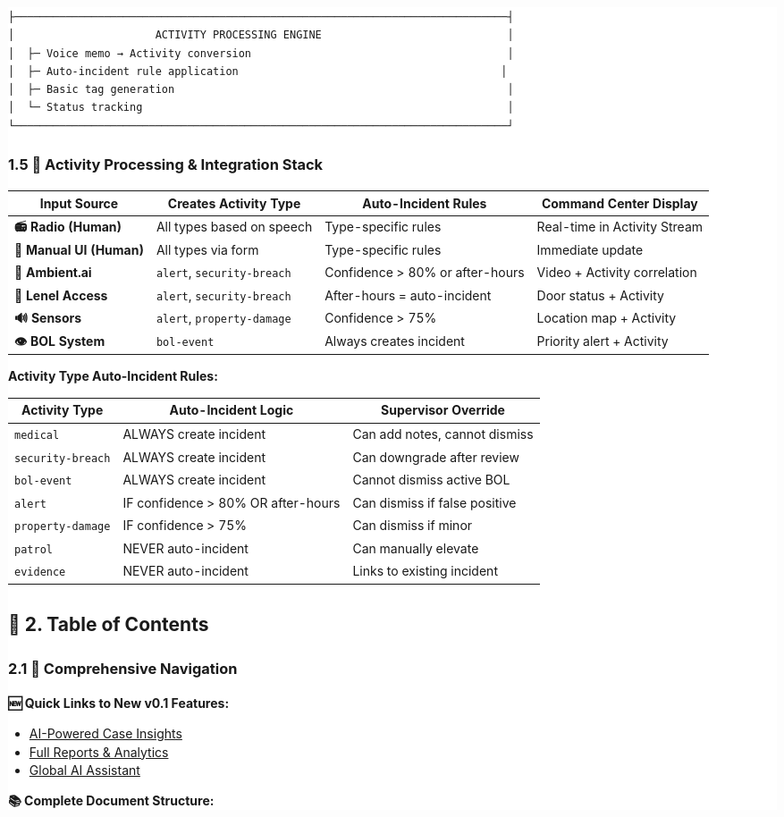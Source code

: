 ```
├─────────────────────────────────────────────────────────────────────────────┤
│                      ACTIVITY PROCESSING ENGINE                             │
│  ├─ Voice memo → Activity conversion                                        │
│  ├─ Auto-incident rule application                                         │
│  ├─ Basic tag generation                                                    │
│  └─ Status tracking                                                         │
└─────────────────────────────────────────────────────────────────────────────┘
```

### **1.5 🔄 Activity Processing & Integration Stack**

| **Input Source** | **Creates Activity Type** | **Auto-Incident Rules** | **Command Center Display** |
|------------------|---------------------------|-------------------------|----------------------------|
| **📻 Radio (Human)** | All types based on speech | Type-specific rules | Real-time in Activity Stream |
| **📱 Manual UI (Human)** | All types via form | Type-specific rules | Immediate update |
| **🎥 Ambient.ai** | `alert`, `security-breach` | Confidence > 80% or after-hours | Video + Activity correlation |
| **🚪 Lenel Access** | `alert`, `security-breach` | After-hours = auto-incident | Door status + Activity |
| **🔊 Sensors** | `alert`, `property-damage` | Confidence > 75% | Location map + Activity |
| **👁️ BOL System** | `bol-event` | Always creates incident | Priority alert + Activity |

**Activity Type Auto-Incident Rules:**

| **Activity Type** | **Auto-Incident Logic** | **Supervisor Override** |
|-------------------|-------------------------|-------------------------|
| `medical` | ALWAYS create incident | Can add notes, cannot dismiss |
| `security-breach` | ALWAYS create incident | Can downgrade after review |
| `bol-event` | ALWAYS create incident | Cannot dismiss active BOL |
| `alert` | IF confidence > 80% OR after-hours | Can dismiss if false positive |
| `property-damage` | IF confidence > 75% | Can dismiss if minor |
| `patrol` | NEVER auto-incident | Can manually elevate |
| `evidence` | NEVER auto-incident | Links to existing incident |

## **🔖 2. Table of Contents**

### **2.1 📑 Comprehensive Navigation**

**🆕 Quick Links to New v0.1 Features:**
- [AI-Powered Case Insights](#738-ai-powered-case-insights-v01-enhancement)
- [Full Reports & Analytics](#76-reports--analytics)
- [Global AI Assistant](#7105-global-ai-assistant-enhancement-v01)

**📚 Complete Document Structure:**
